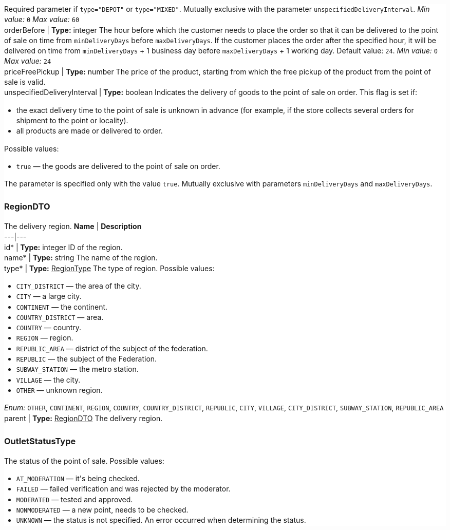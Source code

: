 Required parameter if `type="DEPOT"` or `type="MIXED"`. Mutually exclusive with the parameter `unspecifiedDeliveryInterval`. _Min value:_ `0` _Max value:_ `60`  
orderBefore |  **Type:** integer<int32> The hour before which the customer needs to place the order so that it can be delivered to the point of sale on time from `minDeliveryDays` before `maxDeliveryDays`. If the customer places the order after the specified hour, it will be delivered on time from `minDeliveryDays` + 1 business day before `maxDeliveryDays` + 1 working day. Default value: `24`. _Min value:_ `0` _Max value:_ `24`  
priceFreePickup |  **Type:** number The price of the product, starting from which the free pickup of the product from the point of sale is valid.  
unspecifiedDeliveryInterval |  **Type:** boolean Indicates the delivery of goods to the point of sale on order. This flag is set if:
  * the exact delivery time to the point of sale is unknown in advance (for example, if the store collects several orders for shipment to the point or locality).
  * all products are made or delivered to order.

Possible values:
  * `true` — the goods are delivered to the point of sale on order.

The parameter is specified only with the value `true`. Mutually exclusive with parameters `minDeliveryDays` and `maxDeliveryDays`.  
###  [](https://yandex.ru/dev/market/partner-api/doc/en/reference/outlets/en/reference/outlets/getOutlets#regiondto)RegionDTO
The delivery region.
**Name** |  **Description**  
---|---  
id* |  **Type:** integer<int64> ID of the region.  
name* |  **Type:** string The name of the region.  
type* |  **Type:** [RegionType](https://yandex.ru/dev/market/partner-api/doc/en/reference/outlets/en/reference/outlets/getOutlets#regiontype) The type of region. Possible values:
  * `CITY_DISTRICT` — the area of the city.
  * `CITY` — a large city.
  * `CONTINENT` — the continent.
  * `COUNTRY_DISTRICT` — area.
  * `COUNTRY` — country.
  * `REGION` — region.
  * `REPUBLIC_AREA` — district of the subject of the federation.
  * `REPUBLIC` — the subject of the Federation.
  * `SUBWAY_STATION` — the metro station.
  * `VILLAGE` — the city.
  * `OTHER` — unknown region.

_Enum:_ `OTHER`, `CONTINENT`, `REGION`, `COUNTRY`, `COUNTRY_DISTRICT`, `REPUBLIC`, `CITY`, `VILLAGE`, `CITY_DISTRICT`, `SUBWAY_STATION`, `REPUBLIC_AREA`  
parent |  **Type:** [RegionDTO](https://yandex.ru/dev/market/partner-api/doc/en/reference/outlets/en/reference/outlets/getOutlets#regiondto) The delivery region.  
###  [](https://yandex.ru/dev/market/partner-api/doc/en/reference/outlets/en/reference/outlets/getOutlets#outletstatustype)OutletStatusType
The status of the point of sale.
Possible values:
  * `AT_MODERATION` — it's being checked.
  * `FAILED` — failed verification and was rejected by the moderator.
  * `MODERATED` — tested and approved.
  * `NONMODERATED` — a new point, needs to be checked.
  * `UNKNOWN` — the status is not specified. An error occurred when determining the status.

